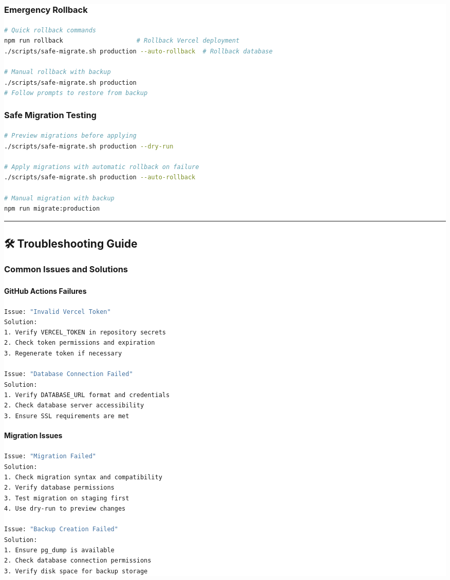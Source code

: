 ### **Emergency Rollback**
```bash
# Quick rollback commands
npm run rollback                    # Rollback Vercel deployment
./scripts/safe-migrate.sh production --auto-rollback  # Rollback database

# Manual rollback with backup
./scripts/safe-migrate.sh production
# Follow prompts to restore from backup
```

### **Safe Migration Testing**
```bash
# Preview migrations before applying
./scripts/safe-migrate.sh production --dry-run

# Apply migrations with automatic rollback on failure
./scripts/safe-migrate.sh production --auto-rollback

# Manual migration with backup
npm run migrate:production
```

---

## 🛠️ **Troubleshooting Guide**

### **Common Issues and Solutions**

#### **GitHub Actions Failures**
```bash
Issue: "Invalid Vercel Token"
Solution:
1. Verify VERCEL_TOKEN in repository secrets
2. Check token permissions and expiration
3. Regenerate token if necessary

Issue: "Database Connection Failed"
Solution:
1. Verify DATABASE_URL format and credentials
2. Check database server accessibility
3. Ensure SSL requirements are met
```

#### **Migration Issues**
```bash
Issue: "Migration Failed"
Solution:
1. Check migration syntax and compatibility
2. Verify database permissions
3. Test migration on staging first
4. Use dry-run to preview changes

Issue: "Backup Creation Failed"
Solution:
1. Ensure pg_dump is available
2. Check database connection permissions
3. Verify disk space for backup storage
```

